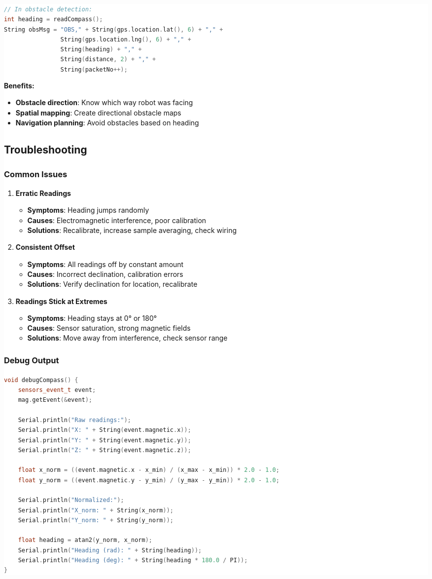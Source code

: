 ```cpp
// In obstacle detection:
int heading = readCompass();
String obsMsg = "OBS," + String(gps.location.lat(), 6) + "," +
                String(gps.location.lng(), 6) + "," +
                String(heading) + "," +
                String(distance, 2) + "," +
                String(packetNo++);
```

**Benefits:**
- **Obstacle direction**: Know which way robot was facing
- **Spatial mapping**: Create directional obstacle maps
- **Navigation planning**: Avoid obstacles based on heading

## Troubleshooting

### Common Issues

1. **Erratic Readings**
   - **Symptoms**: Heading jumps randomly
   - **Causes**: Electromagnetic interference, poor calibration
   - **Solutions**: Recalibrate, increase sample averaging, check wiring

2. **Consistent Offset**
   - **Symptoms**: All readings off by constant amount
   - **Causes**: Incorrect declination, calibration errors
   - **Solutions**: Verify declination for location, recalibrate

3. **Readings Stick at Extremes**
   - **Symptoms**: Heading stays at 0° or 180°
   - **Causes**: Sensor saturation, strong magnetic fields
   - **Solutions**: Move away from interference, check sensor range

### Debug Output

```cpp
void debugCompass() {
    sensors_event_t event;
    mag.getEvent(&event);
    
    Serial.println("Raw readings:");
    Serial.println("X: " + String(event.magnetic.x));
    Serial.println("Y: " + String(event.magnetic.y));
    Serial.println("Z: " + String(event.magnetic.z));
    
    float x_norm = ((event.magnetic.x - x_min) / (x_max - x_min)) * 2.0 - 1.0;
    float y_norm = ((event.magnetic.y - y_min) / (y_max - y_min)) * 2.0 - 1.0;
    
    Serial.println("Normalized:");
    Serial.println("X_norm: " + String(x_norm));
    Serial.println("Y_norm: " + String(y_norm));
    
    float heading = atan2(y_norm, x_norm);
    Serial.println("Heading (rad): " + String(heading));
    Serial.println("Heading (deg): " + String(heading * 180.0 / PI));
}
```
